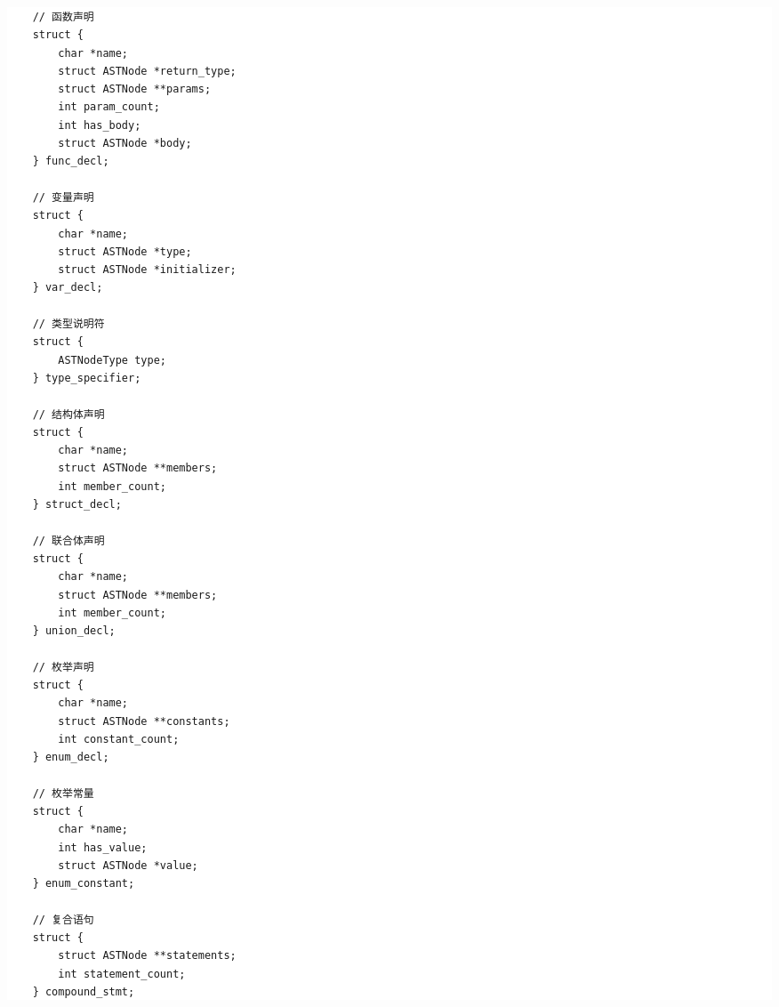        // 函数声明
        struct {
            char *name;
            struct ASTNode *return_type;
            struct ASTNode **params;
            int param_count;
            int has_body;
            struct ASTNode *body;
        } func_decl;
        
        // 变量声明
        struct {
            char *name;
            struct ASTNode *type;
            struct ASTNode *initializer;
        } var_decl;
        
        // 类型说明符
        struct {
            ASTNodeType type;
        } type_specifier;
        
        // 结构体声明
        struct {
            char *name;
            struct ASTNode **members;
            int member_count;
        } struct_decl;
        
        // 联合体声明
        struct {
            char *name;
            struct ASTNode **members;
            int member_count;
        } union_decl;
        
        // 枚举声明
        struct {
            char *name;
            struct ASTNode **constants;
            int constant_count;
        } enum_decl;
        
        // 枚举常量
        struct {
            char *name;
            int has_value;
            struct ASTNode *value;
        } enum_constant;
        
        // 复合语句
        struct {
            struct ASTNode **statements;
            int statement_count;
        } compound_stmt;
        